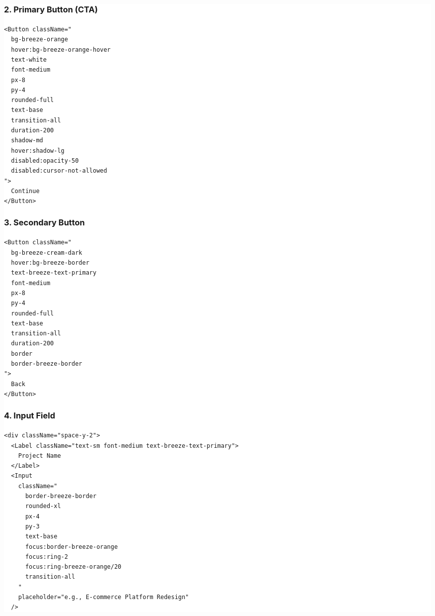 ### 2. Primary Button (CTA)

```tsx
<Button className="
  bg-breeze-orange 
  hover:bg-breeze-orange-hover 
  text-white 
  font-medium 
  px-8 
  py-4 
  rounded-full 
  text-base
  transition-all 
  duration-200 
  shadow-md 
  hover:shadow-lg
  disabled:opacity-50 
  disabled:cursor-not-allowed
">
  Continue
</Button>
```

### 3. Secondary Button

```tsx
<Button className="
  bg-breeze-cream-dark 
  hover:bg-breeze-border 
  text-breeze-text-primary 
  font-medium 
  px-8 
  py-4 
  rounded-full 
  text-base
  transition-all 
  duration-200
  border 
  border-breeze-border
">
  Back
</Button>
```

### 4. Input Field

```tsx
<div className="space-y-2">
  <Label className="text-sm font-medium text-breeze-text-primary">
    Project Name
  </Label>
  <Input 
    className="
      border-breeze-border 
      rounded-xl 
      px-4 
      py-3 
      text-base
      focus:border-breeze-orange 
      focus:ring-2 
      focus:ring-breeze-orange/20
      transition-all
    "
    placeholder="e.g., E-commerce Platform Redesign"
  />
```